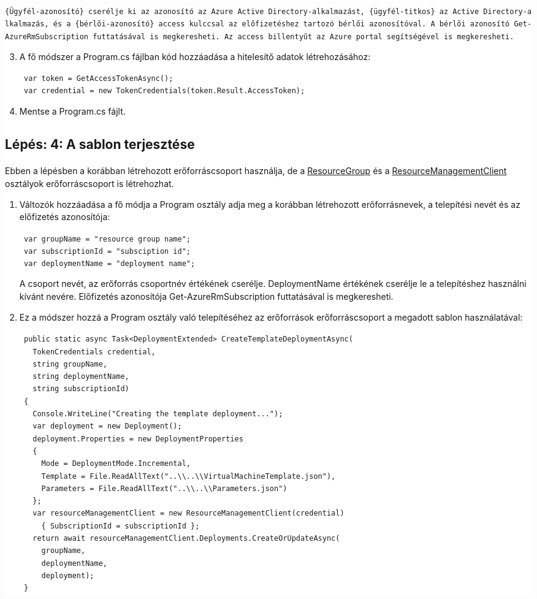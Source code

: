     {Ügyfél-azonosító} cserélje ki az azonosító az Azure Active Directory-alkalmazást, {ügyfél-titkos} az Active Directory-alkalmazás, és a {bérlői-azonosító} access kulccsal az előfizetéshez tartozó bérlői azonosítóval. A bérlői azonosító Get-AzureRmSubscription futtatásával is megkeresheti. Az access billentyűt az Azure portal segítségével is megkeresheti.

3. A fő módszer a Program.cs fájlban kód hozzáadása a hitelesítő adatok létrehozásához:

        var token = GetAccessTokenAsync();
        var credential = new TokenCredentials(token.Result.AccessToken);

4. Mentse a Program.cs fájlt.

## <a name="step-4-deploy-the-template"></a>Lépés: 4: A sablon terjesztése

Ebben a lépésben a korábban létrehozott erőforráscsoport használja, de a [ResourceGroup](https://msdn.microsoft.com/library/azure/microsoft.azure.management.resources.models.resourcegroup.aspx) és a [ResourceManagementClient](https://msdn.microsoft.com/library/azure/microsoft.azure.management.resources.resourcemanagementclient.aspx) osztályok erőforráscsoport is létrehozhat.

1. Változók hozzáadása a fő módja a Program osztály adja meg a korábban létrehozott erőforrásnevek, a telepítési nevét és az előfizetés azonosítója:

        var groupName = "resource group name";
        var subscriptionId = "subsciption id";
        var deploymentName = "deployment name";

    A csoport nevét, az erőforrás csoportnév értékének cserélje. DeploymentName értékének cserélje le a telepítéshez használni kívánt nevére. Előfizetés azonosítója Get-AzureRmSubscription futtatásával is megkeresheti.

2. Ez a módszer hozzá a Program osztály való telepítéséhez az erőforrások erőforráscsoport a megadott sablon használatával:

        public static async Task<DeploymentExtended> CreateTemplateDeploymentAsync(
          TokenCredentials credential,
          string groupName,
          string deploymentName,
          string subscriptionId)
        {
          Console.WriteLine("Creating the template deployment...");
          var deployment = new Deployment();
          deployment.Properties = new DeploymentProperties
          {
            Mode = DeploymentMode.Incremental,
            Template = File.ReadAllText("..\\..\\VirtualMachineTemplate.json"),
            Parameters = File.ReadAllText("..\\..\\Parameters.json")
          };
          var resourceManagementClient = new ResourceManagementClient(credential) 
            { SubscriptionId = subscriptionId };
          return await resourceManagementClient.Deployments.CreateOrUpdateAsync(
            groupName,
            deploymentName,
            deployment);
        }
